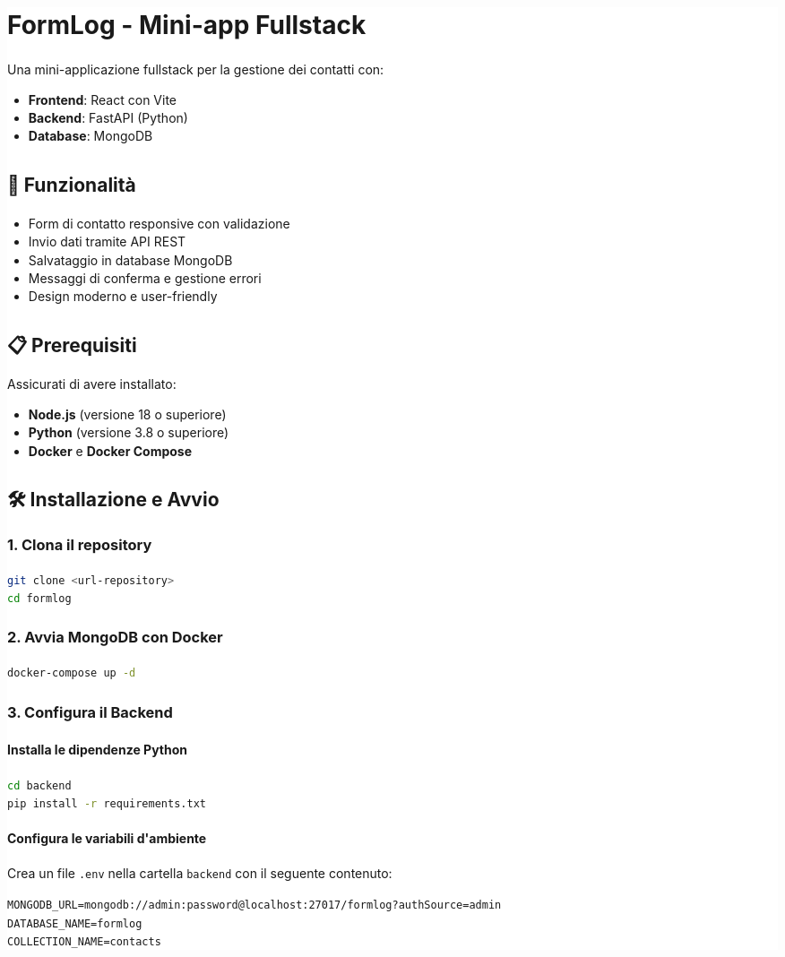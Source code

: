 # FormLog - Mini-app Fullstack

Una mini-applicazione fullstack per la gestione dei contatti con:
- **Frontend**: React con Vite
- **Backend**: FastAPI (Python)
- **Database**: MongoDB

## 🚀 Funzionalità

- Form di contatto responsive con validazione
- Invio dati tramite API REST
- Salvataggio in database MongoDB
- Messaggi di conferma e gestione errori
- Design moderno e user-friendly

## 📋 Prerequisiti

Assicurati di avere installato:
- **Node.js** (versione 18 o superiore)
- **Python** (versione 3.8 o superiore)
- **Docker** e **Docker Compose**

## 🛠️ Installazione e Avvio

### 1. Clona il repository
```bash
git clone <url-repository>
cd formlog
```

### 2. Avvia MongoDB con Docker
```bash
docker-compose up -d
```

### 3. Configura il Backend

#### Installa le dipendenze Python
```bash
cd backend
pip install -r requirements.txt
```

#### Configura le variabili d'ambiente
Crea un file `.env` nella cartella `backend` con il seguente contenuto:
```
MONGODB_URL=mongodb://admin:password@localhost:27017/formlog?authSource=admin
DATABASE_NAME=formlog
COLLECTION_NAME=contacts
```
